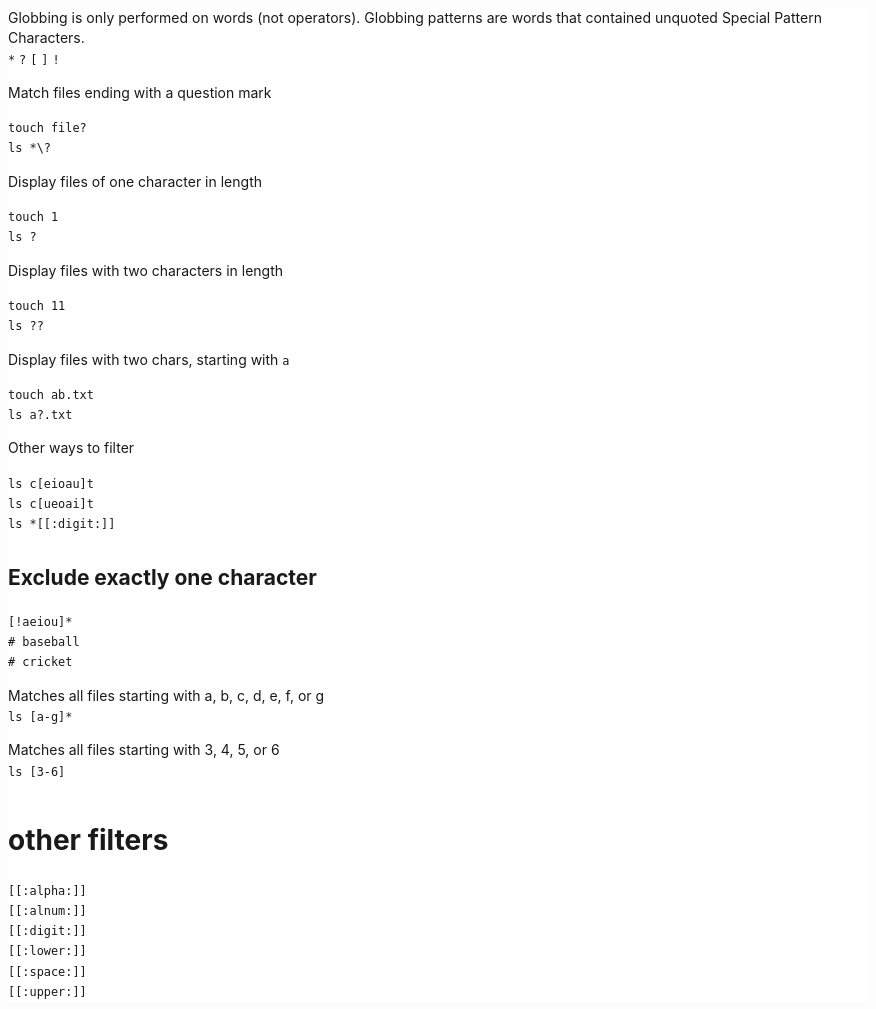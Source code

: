 Globbing is only performed on words (not operators). Globbing patterns are words that contained unquoted Special Pattern Characters.  
`*` `?` `[` `]` `!`

Match files ending with a question mark

```
touch file?
ls *\?
```

Display files of one character in length

```
touch 1
ls ?
```

Display files with two characters in length

```
touch 11
ls ??
```

Display files with two chars, starting with `a`

```
touch ab.txt
ls a?.txt
```

Other ways to filter

```
ls c[eioau]t
ls c[ueoai]t
ls *[[:digit:]]
```

## Exclude exactly one character

```
[!aeiou]*
# baseball
# cricket
```

Matches all files starting with a, b, c, d, e, f, or g  
`ls [a-g]*`

Matches all files starting with 3, 4, 5, or 6  
`ls [3-6]`

# other filters

```
[[:alpha:]]
[[:alnum:]]
[[:digit:]]
[[:lower:]]
[[:space:]]
[[:upper:]]

```
